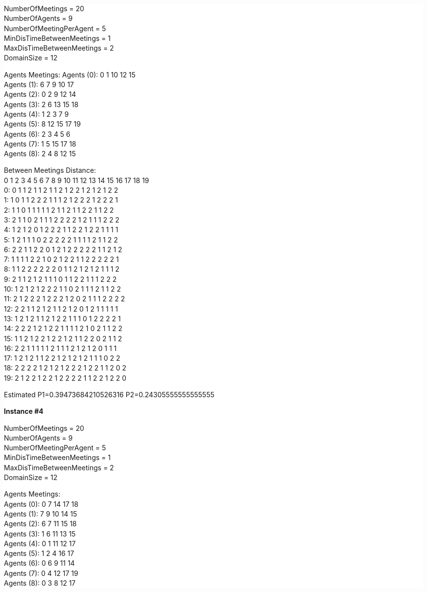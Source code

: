 NumberOfMeetings		= 20  
NumberOfAgents			= 9  
NumberOfMeetingPerAgent		= 5  
MinDisTimeBetweenMeetings	= 1  
MaxDisTimeBetweenMeetings	= 2  
DomainSize			= 12  
 
Agents Meetings:
 Agents (0): 0 1 10 12 15  
 Agents (1): 6 7 9 10 17  
 Agents (2): 0 2 9 12 14  
 Agents (3): 2 6 13 15 18  
 Agents (4): 1 2 3 7 9  
 Agents (5): 8 12 15 17 19  
 Agents (6): 2 3 4 5 6  
 Agents (7): 1 5 15 17 18  
 Agents (8): 2 4 8 12 15  

Between Meetings Distance:  
     0 1 2 3 4 5 6 7 8 9 10 11 12 13 14 15 16 17 18 19  
 0:  0 1 1 2 1 1 2 1 1 2 1  2  2  1  2  1  2  1  2  2  
 1:  1 0 1 1 2 2 2 1 1 1 2  1  2  2  2  1  2  2  2  1  
 2:  1 1 0 1 1 1 1 1 2 1 1  2  1  1  2  2  1  1  2  2  
 3:  2 1 1 0 2 1 1 1 2 2 2  2  1  2  1  1  1  2  2  2  
 4:  1 2 1 2 0 1 2 2 2 1 1  2  2  1  2  2  1  1  1  1  
 5:  1 2 1 1 1 0 2 2 2 2 2  1  1  1  1  2  1  1  2  2  
 6:  2 2 1 1 2 2 0 1 2 1 2  2  2  2  2  1  1  2  1  2  
 7:  1 1 1 1 2 2 1 0 2 1 2  2  1  1  2  2  2  2  2  1  
 8:  1 1 2 2 2 2 2 2 0 1 1  2  1  2  1  2  1  1  1  2  
 9:  2 1 1 2 1 2 1 1 1 0 1  1  2  2  1  1  1  2  2  2  
 10: 1 2 1 2 1 2 2 2 1 1 0  2  1  1  1  2  1  1  2  2  
 11: 2 1 2 2 2 1 2 2 2 1 2  0  2  1  1  1  2  2  2  2  
 12: 2 2 1 1 2 1 2 1 1 2 1  2  0  1  2  1  1  1  1  1  
 13: 1 2 1 2 1 1 2 1 2 2 1  1  1  0  1  2  2  2  2  1  
 14: 2 2 2 1 2 1 2 2 1 1 1  1  2  1  0  2  1  1  2  2  
 15: 1 1 2 1 2 2 1 2 2 1 2  1  1  2  2  0  2  1  1  2  
 16: 2 2 1 1 1 1 1 2 1 1 1  2  1  2  1  2  0  1  1  1  
 17: 1 2 1 2 1 1 2 2 1 2 1  2  1  2  1  1  1  0  2  2  
 18: 2 2 2 2 1 2 1 2 1 2 2  2  1  2  2  1  1  2  0  2  
 19: 2 1 2 2 1 2 2 1 2 2 2  2  1  1  2  2  1  2  2  0  

Estimated P1=0.39473684210526316 P2=0.24305555555555555



**Instance #4**

NumberOfMeetings		= 20  
NumberOfAgents			= 9  
NumberOfMeetingPerAgent		= 5  
MinDisTimeBetweenMeetings	= 1  
MaxDisTimeBetweenMeetings	= 2  
DomainSize			= 12  
 
Agents Meetings:  
 Agents (0): 0 7 14 17 18  
 Agents (1): 7 9 10 14 15  
 Agents (2): 6 7 11 15 18  
 Agents (3): 1 6 11 13 15  
 Agents (4): 0 1 11 12 17  
 Agents (5): 1 2 4 16 17  
 Agents (6): 0 6 9 11 14  
 Agents (7): 0 4 12 17 19  
 Agents (8): 0 3 8 12 17  
